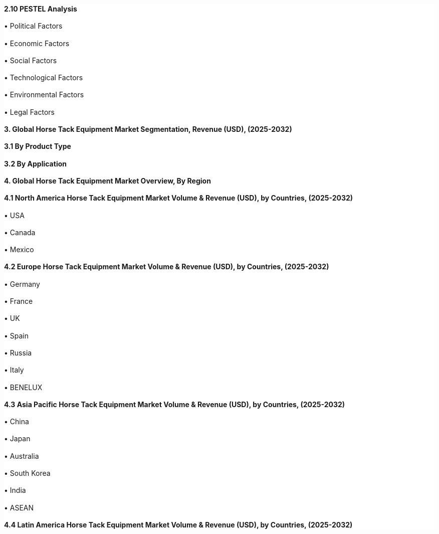 <strong>2.10 PESTEL Analysis</strong>

• Political Factors

• Economic Factors

• Social Factors

• Technological Factors

• Environmental Factors

• Legal Factors

<strong>3. Global Horse Tack Equipment Market Segmentation, Revenue (USD), (2025-2032)</strong>

<strong>3.1 By Product Type</strong>

<strong>3.2 By Application</strong>

<strong>4. Global Horse Tack Equipment Market Overview, By Region</strong>

<strong>4.1 North America Horse Tack Equipment Market Volume &amp; Revenue (USD), by Countries, (2025-2032)</strong>

• USA

• Canada

• Mexico

<strong>4.2 Europe Horse Tack Equipment Market Volume &amp; Revenue (USD), by Countries, (2025-2032)</strong>

• Germany

• France

• UK

• Spain

• Russia

• Italy

• BENELUX

<strong>4.3 Asia Pacific Horse Tack Equipment Market Volume &amp; Revenue (USD), by Countries, (2025-2032)</strong>

• China

• Japan

• Australia

• South Korea

• India

• ASEAN

<strong>4.4 Latin America Horse Tack Equipment Market Volume &amp; Revenue (USD), by Countries, (2025-2032)</strong>
